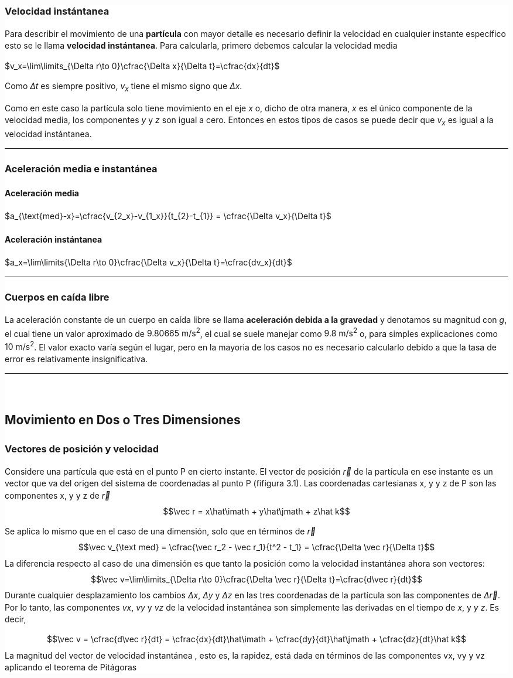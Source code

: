 ### Velocidad instántanea
Para describir el movimiento de una **partícula** con mayor detalle es necesario definir la velocidad en cualquier instante específico esto se le llama **velocidad instántanea**. Para calcularla, primero debemos calcular la velocidad media

$v_x=\lim\limits_{\Delta r\to 0}\cfrac{\Delta x}{\Delta t}=\cfrac{dx}{dt}$

Como $\Delta t$ es siempre positivo, $v_x$ tiene el mismo signo que $\Delta x$. 

Como en este caso la partícula solo tiene movimiento en el eje $x$ o, dicho de otra manera, $x$ es el único componente de la velocidad media, los componentes $y$ y $z$ son igual a cero. Entonces en estos tipos de casos se puede decir que $v_x$ es igual a la velocidad instántanea.

---
### Aceleración media e instantánea
#### Aceleración media

$a_{\text{med}-x}=\cfrac{v_{2_x}-v_{1_x}}{t_{2}-t_{1}} = \cfrac{\Delta v_x}{\Delta t}$

#### Aceleración instántanea
$a_x=\lim\limits{\Delta r\to 0}\cfrac{\Delta v_x}{\Delta t}=\cfrac{dv_x}{dt}$

---
### Cuerpos en caída libre
La aceleración constante de un cuerpo en caída libre se llama **aceleración debida a la gravedad** y denotamos su magnitud con $g$, el cual tiene un valor aproximado de $9.80665\text { m/s}^2$, el cual se suele manejar como $9.8\text { m/s}^2$ o, para simples explicaciones como $10\text { m/s}^2$. El valor exacto varía según el lugar, pero en la mayoria de los casos no es necesario calcularlo debido a que la tasa de error es relativamente insignificativa.

---
<div style="page-break-after: always; visibility: hidden"> \pagebreak </div>

## Movimiento en Dos o Tres Dimensiones
### Vectores de posición y velocidad
Considere una partícula que está en el punto P en cierto instante. El vector de posición $\vec r$ de la partícula en ese instante es un vector que va del origen del sistema de coordenadas al punto P (fifigura 3.1). Las coordenadas cartesianas x, y y z de P son las componentes x, y y z de $\vec r$
$$\vec r = x\hat\imath + y\hat\jmath + z\hat k$$

Se aplica lo mismo que en el caso de una dimensión, solo que en términos de $\vec r$
 $$\vec v_{\text med} = \cfrac{\vec r_2 - \vec r_1}{t^2 - t_1} = \cfrac{\Delta \vec r}{\Delta t}$$
La diferencia respecto al caso de una dimensión es que tanto la posición como la velocidad instantánea ahora son vectores:
$$\vec v=\lim\limits_{\Delta r\to 0}\cfrac{\Delta \vec r}{\Delta t}=\cfrac{d\vec r}{dt}$$
Durante cualquier desplazamiento los cambios $\Delta x$, $\Delta y$ y $\Delta z$ en las tres coordenadas de la partícula son las componentes de $\Delta\vec r$. Por lo tanto, las componentes $vx$, $vy$ y $vz$ de la velocidad instantánea son simplemente las derivadas en el tiempo de $x$, y $y$ $z$. Es decir,

$$\vec v = \cfrac{d\vec r}{dt} = \cfrac{dx}{dt}\hat\imath + \cfrac{dy}{dt}\hat\jmath + \cfrac{dz}{dt}\hat k$$
La magnitud del vector de velocidad instantánea , esto es, la rapidez, está dada en términos de las componentes vx, vy y vz aplicando el teorema de Pitágoras
